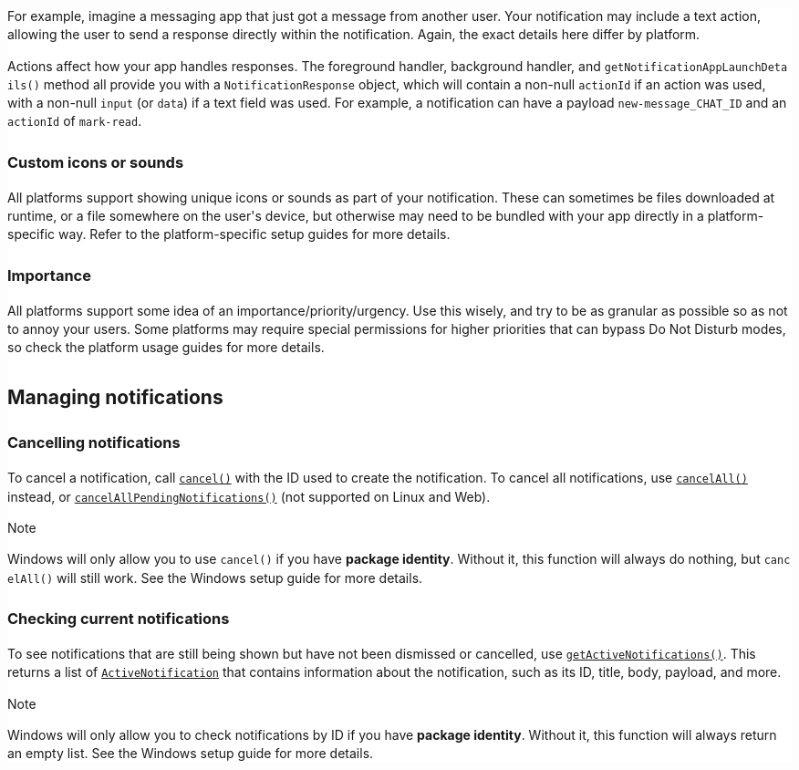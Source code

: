 For example, imagine a messaging app that just got a message from another user. Your notification may include a text action, allowing the user to send a response directly within the notification. Again, the exact details here differ by platform.

Actions affect how your app handles responses. The foreground handler, background handler, and `getNotificationAppLaunchDetails()` method all provide you with a `NotificationResponse` object, which will contain a non-null `actionId` if an action was used, with a non-null `input` (or `data`) if a text field was used. For example, a notification can have a payload `new-message_CHAT_ID` and an `actionId` of `mark-read`.

### Custom icons or sounds

All platforms support showing unique icons or sounds as part of your notification. These can sometimes be files downloaded at runtime, or a file somewhere on the user's device, but otherwise may need to be bundled with your app directly in a platform-specific way. Refer to the platform-specific setup guides for more details.

### Importance

All platforms support some idea of an importance/priority/urgency. Use this wisely, and try to be as granular as possible so as not to annoy your users. Some platforms may require special permissions for higher priorities that can bypass Do Not Disturb modes, so check the platform usage guides for more details.

## Managing notifications

### Cancelling notifications

To cancel a notification, call [`cancel()`](https://pub.dev/documentation/flutter_local_notifications/latest/flutter_local_notifications/FlutterLocalNotificationsPlugin/cancel.html) with the ID used to create the notification. To cancel all notifications, use [`cancelAll()`](https://pub.dev/documentation/flutter_local_notifications/latest/flutter_local_notifications/FlutterLocalNotificationsPlugin/cancelAll.html) instead, or [`cancelAllPendingNotifications()`](https://pub.dev/documentation/flutter_local_notifications/latest/flutter_local_notifications/FlutterLocalNotificationsPlugin/cancelAllPendingNotifications.html) (not supported on Linux and Web).

> [!Note]
> Windows will only allow you to use `cancel()` if you have **package identity**. Without it, this function will always do nothing, but `cancelAll()` will still work. See the Windows setup guide for more details.

### Checking current notifications

To see notifications that are still being shown but have not been dismissed or cancelled, use [`getActiveNotifications()`](https://pub.dev/documentation/flutter_local_notifications/latest/flutter_local_notifications/FlutterLocalNotificationsPlugin/getActiveNotifications.html). This returns a list of [`ActiveNotification`](https://pub.dev/documentation/flutter_local_notifications/latest/flutter_local_notifications/ActiveNotification-class.html) that contains information about the notification, such as its ID, title, body, payload, and more.

> [!Note]
> Windows will only allow you to check notifications by ID if you have **package identity**. Without it, this function will always return an empty list. See the Windows setup guide for more details.
